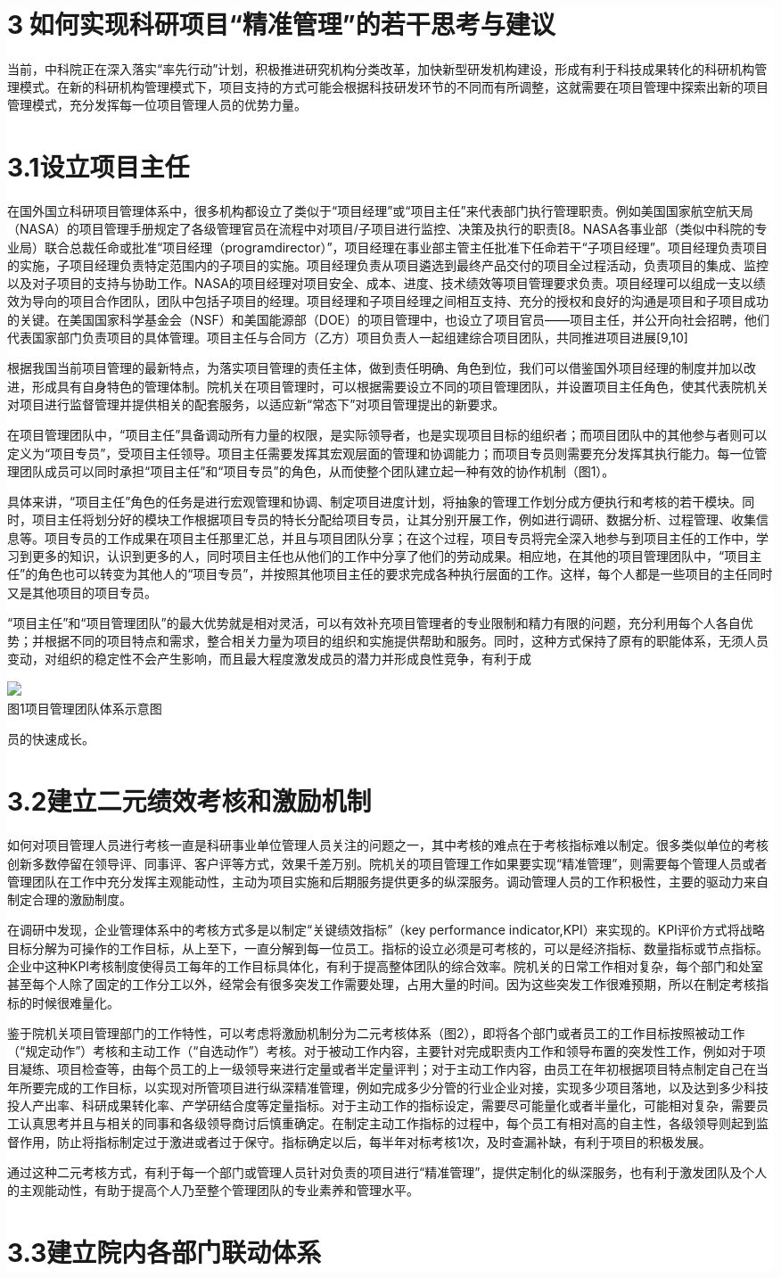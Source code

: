 # 3 如何实现科研项目“精准管理”的若干思考与建议

当前，中科院正在深入落实“率先行动”计划，积极推进研究机构分类改革，加快新型研发机构建设，形成有利于科技成果转化的科研机构管理模式。在新的科研机构管理模式下，项目支持的方式可能会根据科技研发环节的不同而有所调整，这就需要在项目管理中探索出新的项目管理模式，充分发挥每一位项目管理人员的优势力量。

# 3.1设立项目主任

在国外国立科研项目管理体系中，很多机构都设立了类似于“项目经理”或“项目主任”来代表部门执行管理职责。例如美国国家航空航天局（NASA）的项目管理手册规定了各级管理官员在流程中对项目/子项目进行监控、决策及执行的职责[8。NASA各事业部（类似中科院的专业局）联合总裁任命或批准“项目经理（programdirector）”，项目经理在事业部主管主任批准下任命若干“子项目经理”。项目经理负责项目的实施，子项目经理负责特定范围内的子项目的实施。项目经理负责从项目遴选到最终产品交付的项目全过程活动，负责项目的集成、监控以及对子项目的支持与协助工作。NASA的项目经理对项目安全、成本、进度、技术绩效等项目管理要求负责。项目经理可以组成一支以绩效为导向的项目合作团队，团队中包括子项目的经理。项目经理和子项目经理之间相互支持、充分的授权和良好的沟通是项目和子项目成功的关键。在美国国家科学基金会（NSF）和美国能源部（DOE）的项目管理中，也设立了项目官员——项目主任，并公开向社会招聘，他们代表国家部门负责项目的具体管理。项目主任与合同方（乙方）项目负责人一起组建综合项目团队，共同推进项目进展[9,10]

根据我国当前项目管理的最新特点，为落实项目管理的责任主体，做到责任明确、角色到位，我们可以借鉴国外项目经理的制度并加以改进，形成具有自身特色的管理体制。院机关在项目管理时，可以根据需要设立不同的项目管理团队，并设置项目主任角色，使其代表院机关对项目进行监督管理并提供相关的配套服务，以适应新“常态下”对项目管理提出的新要求。

在项目管理团队中，“项目主任”具备调动所有力量的权限，是实际领导者，也是实现项目目标的组织者；而项目团队中的其他参与者则可以定义为“项目专员”，受项目主任领导。项目主任需要发挥其宏观层面的管理和协调能力；而项目专员则需要充分发挥其执行能力。每一位管理团队成员可以同时承担“项目主任”和“项目专员”的角色，从而使整个团队建立起一种有效的协作机制（图1）。

具体来讲，“项目主任”角色的任务是进行宏观管理和协调、制定项目进度计划，将抽象的管理工作划分成方便执行和考核的若干模块。同时，项目主任将划分好的模块工作根据项目专员的特长分配给项目专员，让其分别开展工作，例如进行调研、数据分析、过程管理、收集信息等。项目专员的工作成果在项目主任那里汇总，并且与项目团队分享；在这个过程，项目专员将完全深入地参与到项目主任的工作中，学习到更多的知识，认识到更多的人，同时项目主任也从他们的工作中分享了他们的劳动成果。相应地，在其他的项目管理团队中，“项目主任”的角色也可以转变为其他人的“项目专员”，并按照其他项目主任的要求完成各种执行层面的工作。这样，每个人都是一些项目的主任同时又是其他项目的项目专员。

“项目主任”和“项目管理团队”的最大优势就是相对灵活，可以有效补充项目管理者的专业限制和精力有限的问题，充分利用每个人各自优势；并根据不同的项目特点和需求，整合相关力量为项目的组织和实施提供帮助和服务。同时，这种方式保持了原有的职能体系，无须人员变动，对组织的稳定性不会产生影响，而且最大程度激发成员的潜力并形成良性竞争，有利于成

![](images/94188b2782aec67112370aedf8326dab63660a19e46f78ebb6329d0978f4d63b.jpg)  
图1项目管理团队体系示意图

员的快速成长。

# 3.2建立二元绩效考核和激励机制

如何对项目管理人员进行考核一直是科研事业单位管理人员关注的问题之一，其中考核的难点在于考核指标难以制定。很多类似单位的考核创新多数停留在领导评、同事评、客户评等方式，效果千差万别。院机关的项目管理工作如果要实现“精准管理”，则需要每个管理人员或者管理团队在工作中充分发挥主观能动性，主动为项目实施和后期服务提供更多的纵深服务。调动管理人员的工作积极性，主要的驱动力来自制定合理的激励制度。

在调研中发现，企业管理体系中的考核方式多是以制定“关键绩效指标”（key performance indicator,KPI）来实现的。KPI评价方式将战略目标分解为可操作的工作目标，从上至下，一直分解到每一位员工。指标的设立必须是可考核的，可以是经济指标、数量指标或节点指标。企业中这种KPI考核制度使得员工每年的工作目标具体化，有利于提高整体团队的综合效率。院机关的日常工作相对复杂，每个部门和处室甚至每个人除了固定的工作分工以外，经常会有很多突发工作需要处理，占用大量的时间。因为这些突发工作很难预期，所以在制定考核指标的时候很难量化。

鉴于院机关项目管理部门的工作特性，可以考虑将激励机制分为二元考核体系（图2），即将各个部门或者员工的工作目标按照被动工作（“规定动作”）考核和主动工作（“自选动作”）考核。对于被动工作内容，主要针对完成职责内工作和领导布置的突发性工作，例如对于项目凝练、项目检查等，由每个员工的上一级领导来进行定量或者半定量评判；对于主动工作内容，由员工在年初根据项目特点制定自己在当年所要完成的工作目标，以实现对所管项目进行纵深精准管理，例如完成多少分管的行业企业对接，实现多少项目落地，以及达到多少科技投人产出率、科研成果转化率、产学研结合度等定量指标。对于主动工作的指标设定，需要尽可能量化或者半量化，可能相对复杂，需要员工认真思考并且与相关的同事和各级领导商讨后慎重确定。在制定主动工作指标的过程中，每个员工有相对高的自主性，各级领导则起到监督作用，防止将指标制定过于激进或者过于保守。指标确定以后，每半年对标考核1次，及时查漏补缺，有利于项目的积极发展。

通过这种二元考核方式，有利于每一个部门或管理人员针对负责的项目进行“精准管理”，提供定制化的纵深服务，也有利于激发团队及个人的主观能动性，有助于提高个人乃至整个管理团队的专业素养和管理水平。

# 3.3建立院内各部门联动体系
